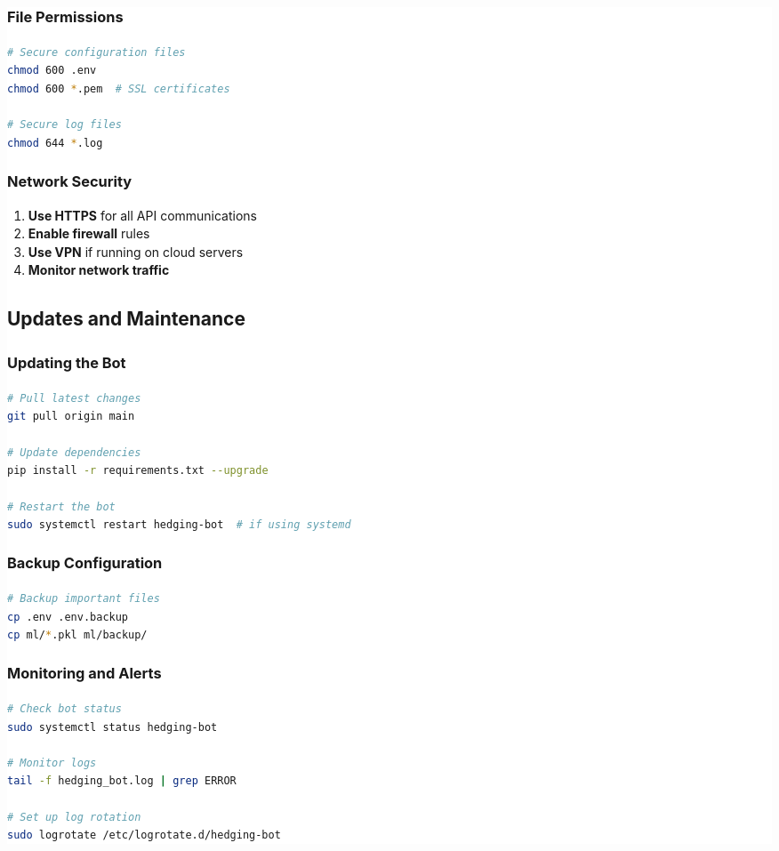 ### File Permissions

```bash
# Secure configuration files
chmod 600 .env
chmod 600 *.pem  # SSL certificates

# Secure log files
chmod 644 *.log
```

### Network Security

1. **Use HTTPS** for all API communications
2. **Enable firewall** rules
3. **Use VPN** if running on cloud servers
4. **Monitor network traffic**

## Updates and Maintenance

### Updating the Bot

```bash
# Pull latest changes
git pull origin main

# Update dependencies
pip install -r requirements.txt --upgrade

# Restart the bot
sudo systemctl restart hedging-bot  # if using systemd
```

### Backup Configuration

```bash
# Backup important files
cp .env .env.backup
cp ml/*.pkl ml/backup/
```

### Monitoring and Alerts

```bash
# Check bot status
sudo systemctl status hedging-bot

# Monitor logs
tail -f hedging_bot.log | grep ERROR

# Set up log rotation
sudo logrotate /etc/logrotate.d/hedging-bot
```
